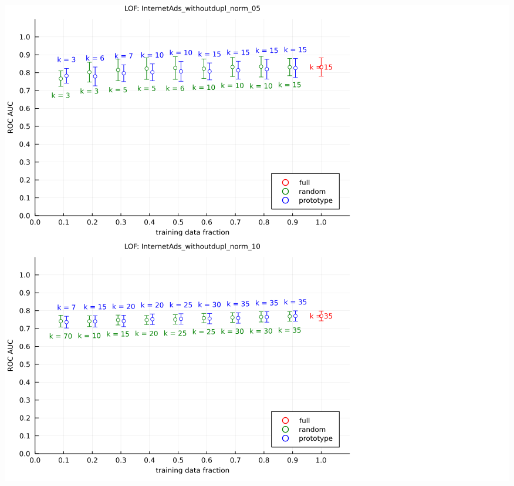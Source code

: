 ![](results/semantic/LOF-InternetAds_withoutdupl_norm_05.png)
![](results/semantic/LOF-InternetAds_withoutdupl_norm_10.png)
